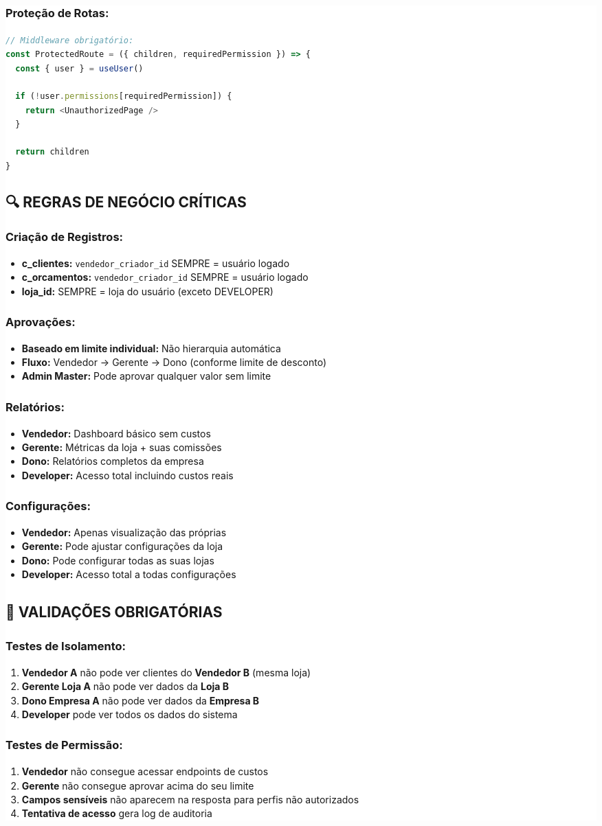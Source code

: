 ### **Proteção de Rotas:**
```typescript
// Middleware obrigatório:
const ProtectedRoute = ({ children, requiredPermission }) => {
  const { user } = useUser()
  
  if (!user.permissions[requiredPermission]) {
    return <UnauthorizedPage />
  }
  
  return children
}
```

## 🔍 **REGRAS DE NEGÓCIO CRÍTICAS**

### **Criação de Registros:**
- **c_clientes:** `vendedor_criador_id` SEMPRE = usuário logado
- **c_orcamentos:** `vendedor_criador_id` SEMPRE = usuário logado
- **loja_id:** SEMPRE = loja do usuário (exceto DEVELOPER)

### **Aprovações:**
- **Baseado em limite individual:** Não hierarquia automática
- **Fluxo:** Vendedor → Gerente → Dono (conforme limite de desconto)
- **Admin Master:** Pode aprovar qualquer valor sem limite

### **Relatórios:**
- **Vendedor:** Dashboard básico sem custos
- **Gerente:** Métricas da loja + suas comissões
- **Dono:** Relatórios completos da empresa
- **Developer:** Acesso total incluindo custos reais

### **Configurações:**
- **Vendedor:** Apenas visualização das próprias
- **Gerente:** Pode ajustar configurações da loja
- **Dono:** Pode configurar todas as suas lojas
- **Developer:** Acesso total a todas configurações

## 🚨 **VALIDAÇÕES OBRIGATÓRIAS**

### **Testes de Isolamento:**
1. **Vendedor A** não pode ver clientes do **Vendedor B** (mesma loja)
2. **Gerente Loja A** não pode ver dados da **Loja B**
3. **Dono Empresa A** não pode ver dados da **Empresa B**
4. **Developer** pode ver todos os dados do sistema

### **Testes de Permissão:**
1. **Vendedor** não consegue acessar endpoints de custos
2. **Gerente** não consegue aprovar acima do seu limite
3. **Campos sensíveis** não aparecem na resposta para perfis não autorizados
4. **Tentativa de acesso** gera log de auditoria
